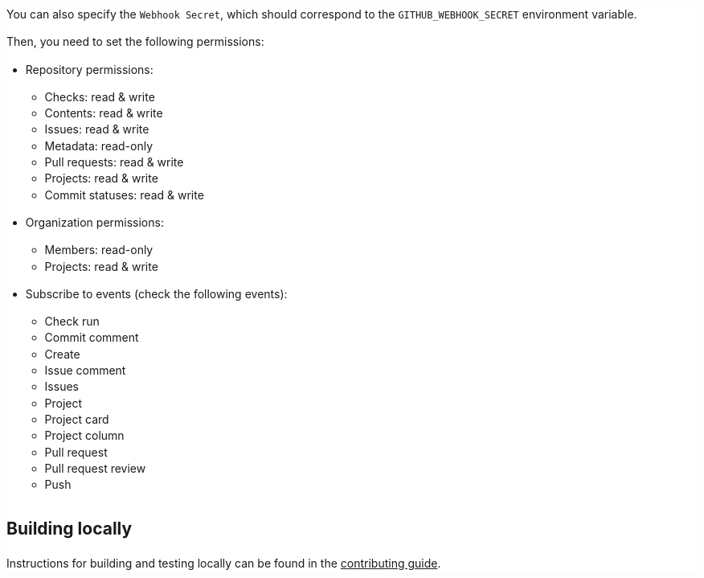 You can also specify the `Webhook Secret`, which should correspond to the `GITHUB_WEBHOOK_SECRET`
environment variable.

Then, you need to set the following permissions:

- Repository permissions:
  - Checks: read & write
  - Contents: read & write
  - Issues: read & write
  - Metadata: read-only
  - Pull requests: read & write
  - Projects: read & write
  - Commit statuses: read & write

- Organization permissions:
  - Members: read-only
  - Projects: read & write

- Subscribe to events (check the following events):
  - Check run
  - Commit comment
  - Create
  - Issue comment
  - Issues
  - Project
  - Project card
  - Project column
  - Pull request
  - Pull request review
  - Push

## Building locally ##

Instructions for building and testing locally can be found in the
[contributing guide](.github/CONTRIBUTING.md).
